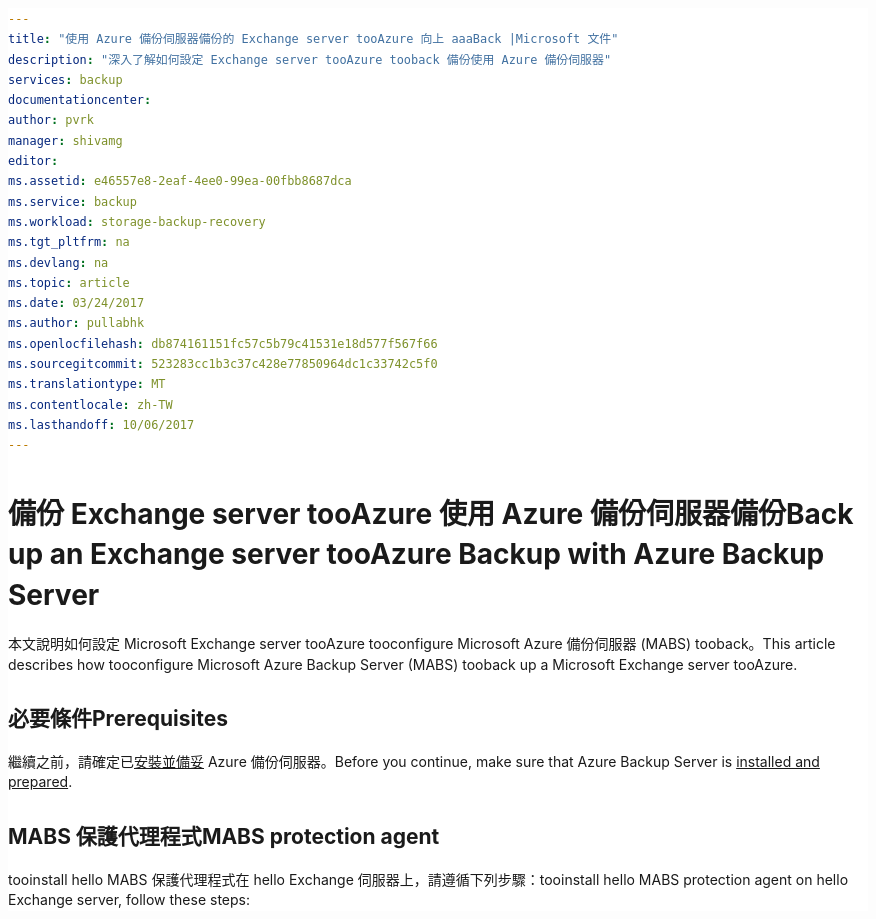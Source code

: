 ```yaml
---
title: "使用 Azure 備份伺服器備份的 Exchange server tooAzure 向上 aaaBack |Microsoft 文件"
description: "深入了解如何設定 Exchange server tooAzure tooback 備份使用 Azure 備份伺服器"
services: backup
documentationcenter: 
author: pvrk
manager: shivamg
editor: 
ms.assetid: e46557e8-2eaf-4ee0-99ea-00fbb8687dca
ms.service: backup
ms.workload: storage-backup-recovery
ms.tgt_pltfrm: na
ms.devlang: na
ms.topic: article
ms.date: 03/24/2017
ms.author: pullabhk
ms.openlocfilehash: db874161151fc57c5b79c41531e18d577f567f66
ms.sourcegitcommit: 523283cc1b3c37c428e77850964dc1c33742c5f0
ms.translationtype: MT
ms.contentlocale: zh-TW
ms.lasthandoff: 10/06/2017
---
```

# <a name="back-up-an-exchange-server-tooazure-backup-with-azure-backup-server"></a><span data-ttu-id="0403a-103">備份 Exchange server tooAzure 使用 Azure 備份伺服器備份</span><span class="sxs-lookup"><span data-stu-id="0403a-103">Back up an Exchange server tooAzure Backup with Azure Backup Server</span></span>
<span data-ttu-id="0403a-104">本文說明如何設定 Microsoft Exchange server tooAzure tooconfigure Microsoft Azure 備份伺服器 (MABS) tooback。</span><span class="sxs-lookup"><span data-stu-id="0403a-104">This article describes how tooconfigure Microsoft Azure Backup Server (MABS) tooback up a Microsoft Exchange server tooAzure.</span></span>  

## <a name="prerequisites"></a><span data-ttu-id="0403a-105">必要條件</span><span class="sxs-lookup"><span data-stu-id="0403a-105">Prerequisites</span></span>
<span data-ttu-id="0403a-106">繼續之前，請確定已[安裝並備妥](backup-azure-microsoft-azure-backup.md) Azure 備份伺服器。</span><span class="sxs-lookup"><span data-stu-id="0403a-106">Before you continue, make sure that Azure Backup Server is [installed and prepared](backup-azure-microsoft-azure-backup.md).</span></span>

## <a name="mabs-protection-agent"></a><span data-ttu-id="0403a-107">MABS 保護代理程式</span><span class="sxs-lookup"><span data-stu-id="0403a-107">MABS protection agent</span></span>
<span data-ttu-id="0403a-108">tooinstall hello MABS 保護代理程式在 hello Exchange 伺服器上，請遵循下列步驟：</span><span class="sxs-lookup"><span data-stu-id="0403a-108">tooinstall hello MABS protection agent on hello Exchange server, follow these steps:</span></span>
